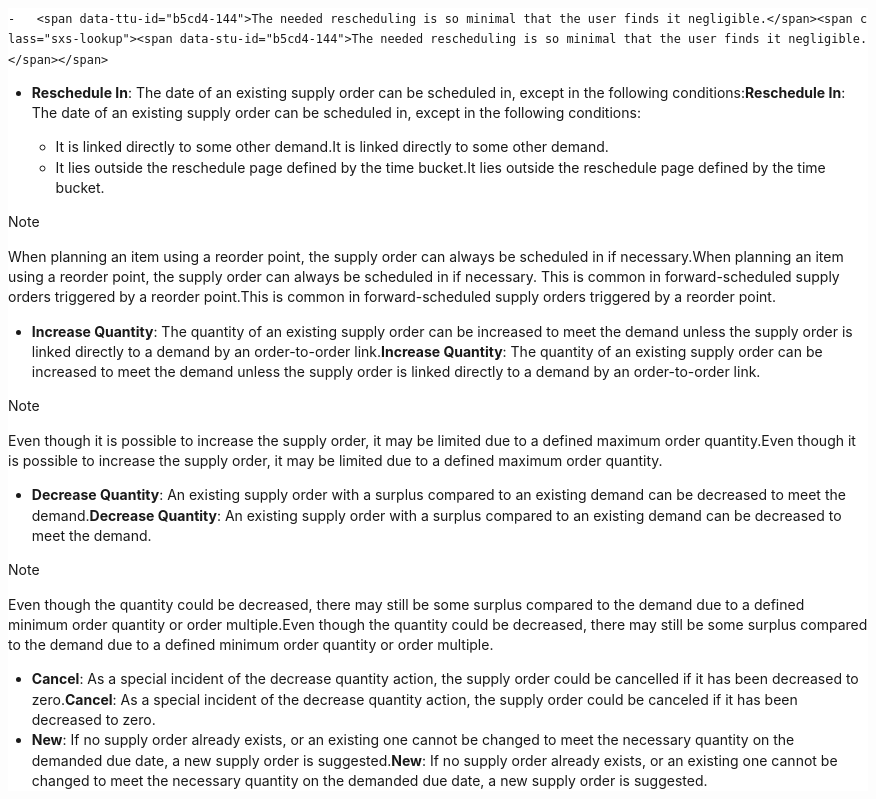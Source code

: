     -   <span data-ttu-id="b5cd4-144">The needed rescheduling is so minimal that the user finds it negligible.</span><span class="sxs-lookup"><span data-stu-id="b5cd4-144">The needed rescheduling is so minimal that the user finds it negligible.</span></span>  

-   <span data-ttu-id="b5cd4-145">**Reschedule In**: The date of an existing supply order can be scheduled in, except in the following conditions:</span><span class="sxs-lookup"><span data-stu-id="b5cd4-145">**Reschedule In**: The date of an existing supply order can be scheduled in, except in the following conditions:</span></span>  

    -   <span data-ttu-id="b5cd4-146">It is linked directly to some other demand.</span><span class="sxs-lookup"><span data-stu-id="b5cd4-146">It is linked directly to some other demand.</span></span>  
    -   <span data-ttu-id="b5cd4-147">It lies outside the reschedule page defined by the time bucket.</span><span class="sxs-lookup"><span data-stu-id="b5cd4-147">It lies outside the reschedule page defined by the time bucket.</span></span>  

> [!NOTE]  
>  <span data-ttu-id="b5cd4-148">When planning an item using a reorder point, the supply order can always be scheduled in if necessary.</span><span class="sxs-lookup"><span data-stu-id="b5cd4-148">When planning an item using a reorder point, the supply order can always be scheduled in if necessary.</span></span> <span data-ttu-id="b5cd4-149">This is common in forward-scheduled supply orders triggered by a reorder point.</span><span class="sxs-lookup"><span data-stu-id="b5cd4-149">This is common in forward-scheduled supply orders triggered by a reorder point.</span></span>  

-   <span data-ttu-id="b5cd4-150">**Increase Quantity**: The quantity of an existing supply order can be increased to meet the demand unless the supply order is linked directly to a demand by an order-to-order link.</span><span class="sxs-lookup"><span data-stu-id="b5cd4-150">**Increase Quantity**: The quantity of an existing supply order can be increased to meet the demand unless the supply order is linked directly to a demand by an order-to-order link.</span></span>  

> [!NOTE]  
>  <span data-ttu-id="b5cd4-151">Even though it is possible to increase the supply order, it may be limited due to a defined maximum order quantity.</span><span class="sxs-lookup"><span data-stu-id="b5cd4-151">Even though it is possible to increase the supply order, it may be limited due to a defined maximum order quantity.</span></span>  

-   <span data-ttu-id="b5cd4-152">**Decrease Quantity**: An existing supply order with a surplus compared to an existing demand can be decreased to meet the demand.</span><span class="sxs-lookup"><span data-stu-id="b5cd4-152">**Decrease Quantity**: An existing supply order with a surplus compared to an existing demand can be decreased to meet the demand.</span></span>  

> [!NOTE]  
>  <span data-ttu-id="b5cd4-153">Even though the quantity could be decreased, there may still be some surplus compared to the demand due to a defined minimum order quantity or order multiple.</span><span class="sxs-lookup"><span data-stu-id="b5cd4-153">Even though the quantity could be decreased, there may still be some surplus compared to the demand due to a defined minimum order quantity or order multiple.</span></span>  

-   <span data-ttu-id="b5cd4-154">**Cancel**: As a special incident of the decrease quantity action, the supply order could be cancelled if it has been decreased to zero.</span><span class="sxs-lookup"><span data-stu-id="b5cd4-154">**Cancel**: As a special incident of the decrease quantity action, the supply order could be canceled if it has been decreased to zero.</span></span>  
-   <span data-ttu-id="b5cd4-155">**New**: If no supply order already exists, or an existing one cannot be changed to meet the necessary quantity on the demanded due date, a new supply order is suggested.</span><span class="sxs-lookup"><span data-stu-id="b5cd4-155">**New**: If no supply order already exists, or an existing one cannot be changed to meet the necessary quantity on the demanded due date, a new supply order is suggested.</span></span>  
